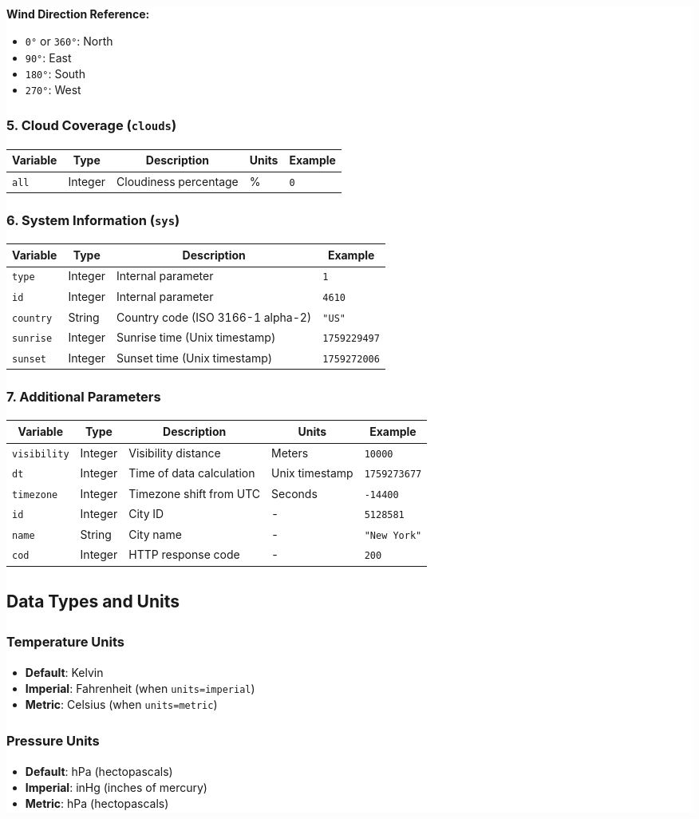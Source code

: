 **Wind Direction Reference:**
- `0°` or `360°`: North
- `90°`: East
- `180°`: South
- `270°`: West

### 5. Cloud Coverage (`clouds`)

| Variable | Type | Description | Units | Example |
|----------|------|-------------|-------|---------|
| `all` | Integer | Cloudiness percentage | % | `0` |

### 6. System Information (`sys`)

| Variable | Type | Description | Example |
|----------|------|-------------|---------|
| `type` | Integer | Internal parameter | `1` |
| `id` | Integer | Internal parameter | `4610` |
| `country` | String | Country code (ISO 3166-1 alpha-2) | `"US"` |
| `sunrise` | Integer | Sunrise time (Unix timestamp) | `1759229497` |
| `sunset` | Integer | Sunset time (Unix timestamp) | `1759272006` |

### 7. Additional Parameters

| Variable | Type | Description | Units | Example |
|----------|------|-------------|-------|---------|
| `visibility` | Integer | Visibility distance | Meters | `10000` |
| `dt` | Integer | Time of data calculation | Unix timestamp | `1759273677` |
| `timezone` | Integer | Timezone shift from UTC | Seconds | `-14400` |
| `id` | Integer | City ID | - | `5128581` |
| `name` | String | City name | - | `"New York"` |
| `cod` | Integer | HTTP response code | - | `200` |

## Data Types and Units

### Temperature Units
- **Default**: Kelvin
- **Imperial**: Fahrenheit (when `units=imperial`)
- **Metric**: Celsius (when `units=metric`)

### Pressure Units
- **Default**: hPa (hectopascals)
- **Imperial**: inHg (inches of mercury)
- **Metric**: hPa (hectopascals)
